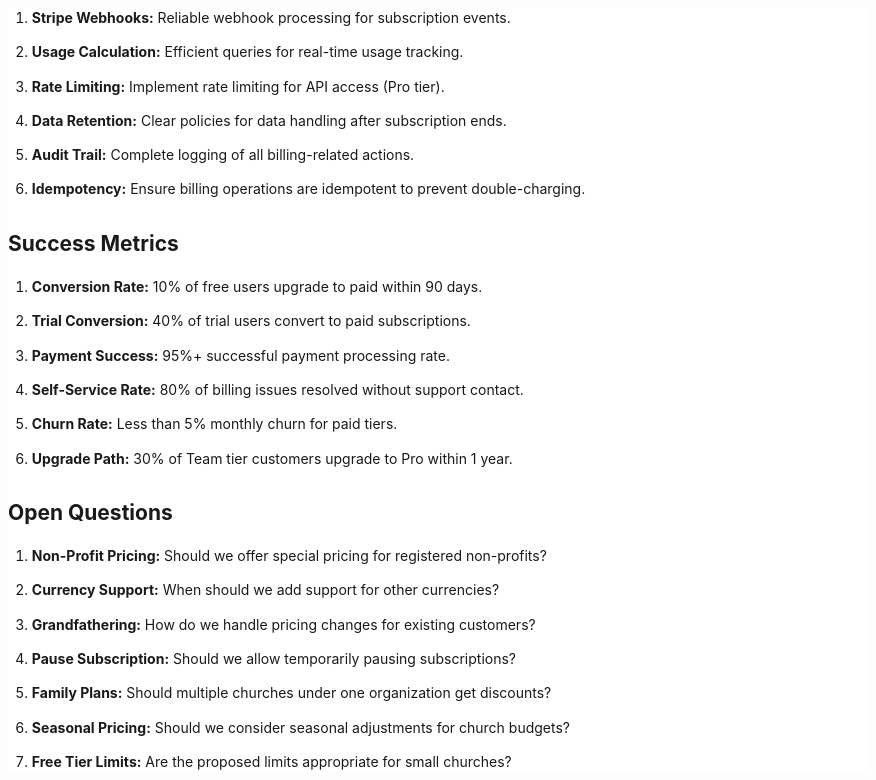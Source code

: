 1. **Stripe Webhooks:** Reliable webhook processing for subscription events.

2. **Usage Calculation:** Efficient queries for real-time usage tracking.

3. **Rate Limiting:** Implement rate limiting for API access (Pro tier).

4. **Data Retention:** Clear policies for data handling after subscription ends.

5. **Audit Trail:** Complete logging of all billing-related actions.

6. **Idempotency:** Ensure billing operations are idempotent to prevent double-charging.

## Success Metrics

1. **Conversion Rate:** 10% of free users upgrade to paid within 90 days.

2. **Trial Conversion:** 40% of trial users convert to paid subscriptions.

3. **Payment Success:** 95%+ successful payment processing rate.

4. **Self-Service Rate:** 80% of billing issues resolved without support contact.

5. **Churn Rate:** Less than 5% monthly churn for paid tiers.

6. **Upgrade Path:** 30% of Team tier customers upgrade to Pro within 1 year.

## Open Questions

1. **Non-Profit Pricing:** Should we offer special pricing for registered non-profits?

2. **Currency Support:** When should we add support for other currencies?

3. **Grandfathering:** How do we handle pricing changes for existing customers?

4. **Pause Subscription:** Should we allow temporarily pausing subscriptions?

5. **Family Plans:** Should multiple churches under one organization get discounts?

6. **Seasonal Pricing:** Should we consider seasonal adjustments for church budgets?

7. **Free Tier Limits:** Are the proposed limits appropriate for small churches?
